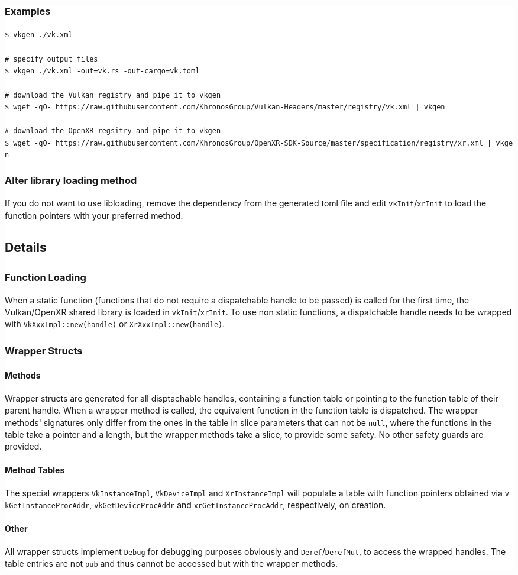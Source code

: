 ### Examples

```
$ vkgen ./vk.xml

# specify output files
$ vkgen ./vk.xml -out=vk.rs -out-cargo=vk.toml

# download the Vulkan registry and pipe it to vkgen
$ wget -qO- https://raw.githubusercontent.com/KhronosGroup/Vulkan-Headers/master/registry/vk.xml | vkgen

# download the OpenXR regsitry and pipe it to vkgen
$ wget -qO- https://raw.githubusercontent.com/KhronosGroup/OpenXR-SDK-Source/master/specification/registry/xr.xml | vkgen
```

### Alter library loading method

If you do not want to use libloading, remove the dependency from the generated toml file
and edit `vkInit`/`xrInit` to load the function pointers with your preferred method.

## Details

### Function Loading

When a static function (functions that do not require a dispatchable handle to be passed)
is called for the first time, the Vulkan/OpenXR shared library is loaded in `vkInit`/`xrInit`.
To use non static functions, a dispatchable handle needs to be wrapped with
`VkXxxImpl::new(handle)` or `XrXxxImpl::new(handle)`.

### Wrapper Structs

#### Methods

Wrapper structs are generated for all disptachable handles, containing a function table or
pointing to the function table of their parent handle. When a wrapper method is called, the
equivalent function in the function table is dispatched. The wrapper methods' signatures
only differ from the ones in the table in slice parameters that can not be `null`, where
the functions in the table take a pointer and a length, but the wrapper methods take a
slice, to provide some safety. No other safety guards are provided.

#### Method Tables

The special wrappers `VkInstanceImpl`, `VkDeviceImpl` and `XrInstanceImpl` will populate a
table with function pointers obtained via `vkGetInstanceProcAddr`, `vkGetDeviceProcAddr`
and `xrGetInstanceProcAddr`, respectively, on creation.

#### Other

All wrapper structs implement `Debug` for debugging purposes obviously and `Deref`/`DerefMut`, 
to access the wrapped handles. The table entries are not `pub` and thus cannot be accessed
but with the wrapper methods.
